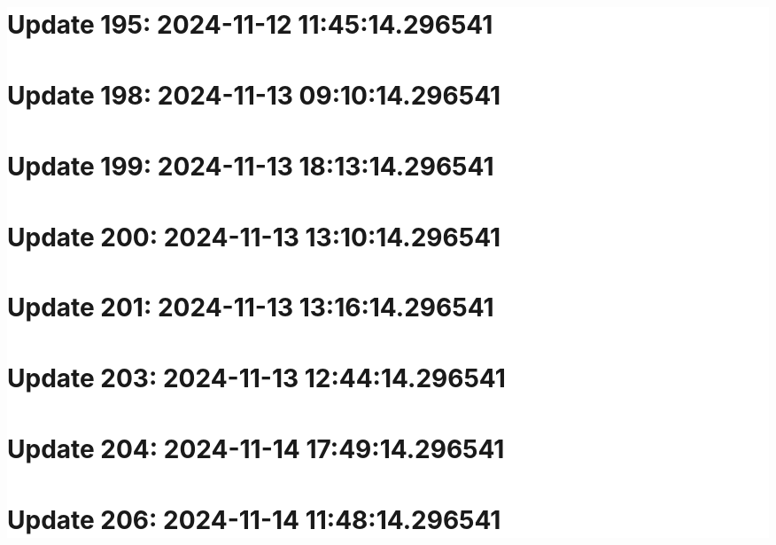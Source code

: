 # Update 195: 2024-11-12 11:45:14.296541

# Update 198: 2024-11-13 09:10:14.296541

# Update 199: 2024-11-13 18:13:14.296541

# Update 200: 2024-11-13 13:10:14.296541

# Update 201: 2024-11-13 13:16:14.296541

# Update 203: 2024-11-13 12:44:14.296541

# Update 204: 2024-11-14 17:49:14.296541

# Update 206: 2024-11-14 11:48:14.296541
